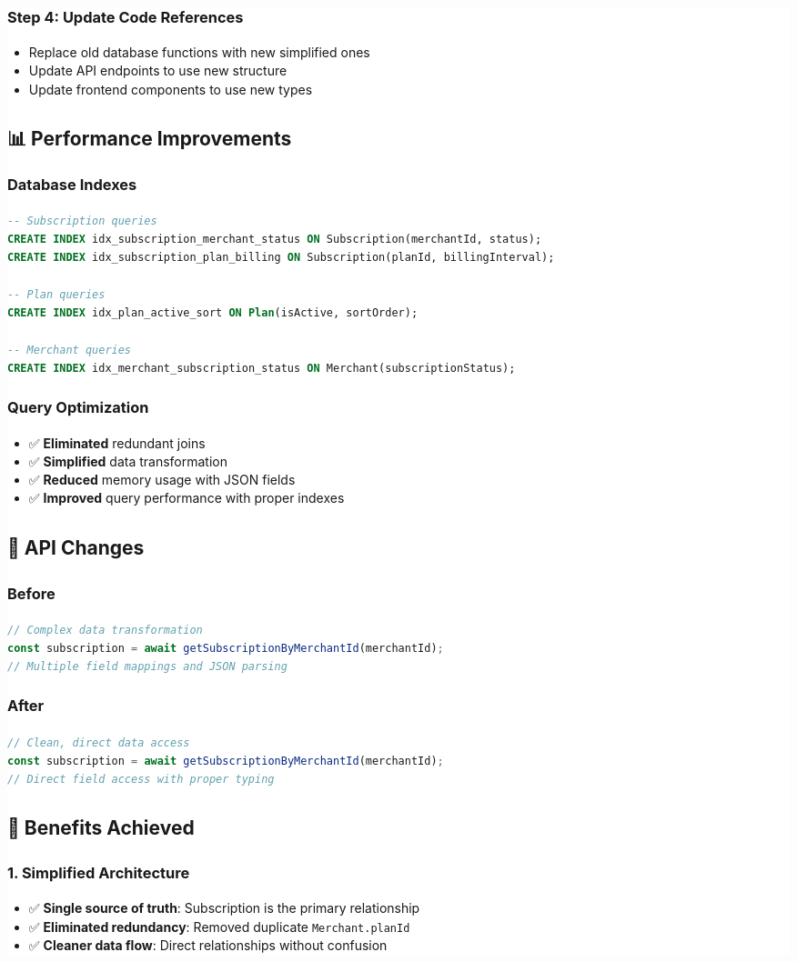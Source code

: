 ### **Step 4: Update Code References**
- Replace old database functions with new simplified ones
- Update API endpoints to use new structure
- Update frontend components to use new types

## 📊 **Performance Improvements**

### **Database Indexes**
```sql
-- Subscription queries
CREATE INDEX idx_subscription_merchant_status ON Subscription(merchantId, status);
CREATE INDEX idx_subscription_plan_billing ON Subscription(planId, billingInterval);

-- Plan queries
CREATE INDEX idx_plan_active_sort ON Plan(isActive, sortOrder);

-- Merchant queries
CREATE INDEX idx_merchant_subscription_status ON Merchant(subscriptionStatus);
```

### **Query Optimization**
- ✅ **Eliminated** redundant joins
- ✅ **Simplified** data transformation
- ✅ **Reduced** memory usage with JSON fields
- ✅ **Improved** query performance with proper indexes

## 🔧 **API Changes**

### **Before**
```typescript
// Complex data transformation
const subscription = await getSubscriptionByMerchantId(merchantId);
// Multiple field mappings and JSON parsing
```

### **After**
```typescript
// Clean, direct data access
const subscription = await getSubscriptionByMerchantId(merchantId);
// Direct field access with proper typing
```

## 🎯 **Benefits Achieved**

### **1. Simplified Architecture**
- ✅ **Single source of truth**: Subscription is the primary relationship
- ✅ **Eliminated redundancy**: Removed duplicate `Merchant.planId`
- ✅ **Cleaner data flow**: Direct relationships without confusion
